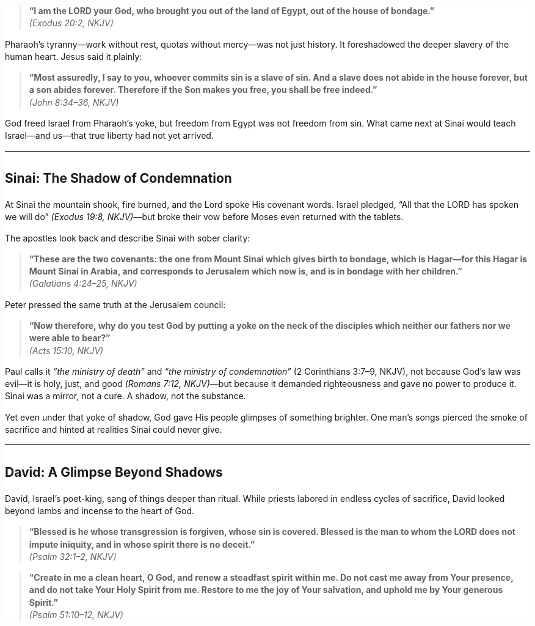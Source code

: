 > **“I am the LORD your God, who brought you out of the land of Egypt, out of the house of bondage.”**  
> *(Exodus 20:2, NKJV)*  

Pharaoh’s tyranny—work without rest, quotas without mercy—was not just history. It foreshadowed the deeper slavery of the human heart. Jesus said it plainly:  

> **“Most assuredly, I say to you, whoever commits sin is a slave of sin. And a slave does not abide in the house forever, but a son abides forever. Therefore if the Son makes you free, you shall be free indeed.”**  
> *(John 8:34–36, NKJV)*  

God freed Israel from Pharaoh’s yoke, but freedom from Egypt was not freedom from sin. What came next at Sinai would teach Israel—and us—that true liberty had not yet arrived.  

---

## Sinai: The Shadow of Condemnation  

At Sinai the mountain shook, fire burned, and the Lord spoke His covenant words. Israel pledged, “All that the LORD has spoken we will do” *(Exodus 19:8, NKJV)*—but broke their vow before Moses even returned with the tablets.  

The apostles look back and describe Sinai with sober clarity:  

> **“These are the two covenants: the one from Mount Sinai which gives birth to bondage, which is Hagar—for this Hagar is Mount Sinai in Arabia, and corresponds to Jerusalem which now is, and is in bondage with her children.”**  
> *(Galatians 4:24–25, NKJV)*  

Peter pressed the same truth at the Jerusalem council:  

> **“Now therefore, why do you test God by putting a yoke on the neck of the disciples which neither our fathers nor we were able to bear?”**  
> *(Acts 15:10, NKJV)*  

Paul calls it *“the ministry of death”* and *“the ministry of condemnation”* (2 Corinthians 3:7–9, NKJV), not because God’s law was evil—it is holy, just, and good *(Romans 7:12, NKJV)*—but because it demanded righteousness and gave no power to produce it. Sinai was a mirror, not a cure. A shadow, not the substance.  

Yet even under that yoke of shadow, God gave His people glimpses of something brighter. One man’s songs pierced the smoke of sacrifice and hinted at realities Sinai could never give.  

---

## David: A Glimpse Beyond Shadows  

David, Israel’s poet-king, sang of things deeper than ritual. While priests labored in endless cycles of sacrifice, David looked beyond lambs and incense to the heart of God.  

> **“Blessed is he whose transgression is forgiven, whose sin is covered. Blessed is the man to whom the LORD does not impute iniquity, and in whose spirit there is no deceit.”**  
> *(Psalm 32:1–2, NKJV)*  

> **“Create in me a clean heart, O God, and renew a steadfast spirit within me. Do not cast me away from Your presence, and do not take Your Holy Spirit from me. Restore to me the joy of Your salvation, and uphold me by Your generous Spirit.”**  
> *(Psalm 51:10–12, NKJV)*  
